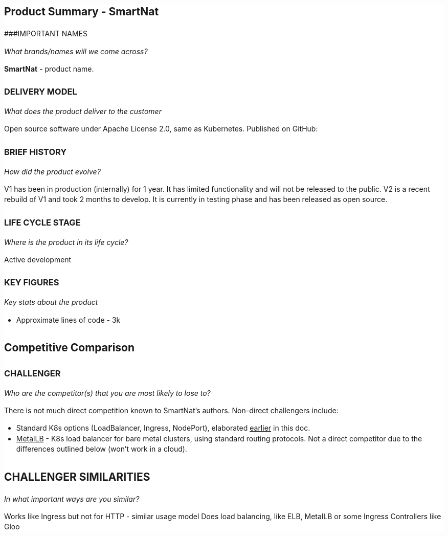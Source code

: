 ## Product Summary - SmartNat
###IMPORTANT NAMES

*What brands/names will we come across?*

**SmartNat** - product name.

### DELIVERY MODEL

*What does the product deliver to the customer*

Open source software under Apache License 2.0, same as Kubernetes. Published on GitHub:
### BRIEF HISTORY

*How did the product evolve?*

V1 has been in production (internally) for 1 year. It has limited functionality and will not be released to the public.
V2 is a recent rebuild of V1 and took 2 months to develop. It is currently in testing phase and has been released as open source.</td>

### LIFE CYCLE STAGE

*Where is the product in its life cycle?*

Active development

### KEY FIGURES

*Key stats about the product*

- Approximate lines of code - 3k

## Competitive Comparison
### CHALLENGER

*Who are the competitor(s) that you are most likely to lose to?*

There is not much direct competition known to SmartNat’s authors.
Non-direct challengers include:
- Standard K8s options (LoadBalancer, Ingress, NodePort), elaborated [earlier](#altsol) in this doc.
- [MetalLB](https://metallb.universe.tf/) - K8s load balancer for bare metal clusters, using standard routing protocols. Not a direct competitor due to the differences outlined below (won’t work in a cloud).

## CHALLENGER SIMILARITIES

*In what important ways are you similar?*

Works like Ingress but not for HTTP - similar usage model 
Does load balancing, like ELB, MetalLB or some Ingress Controllers like Gloo</td>
 